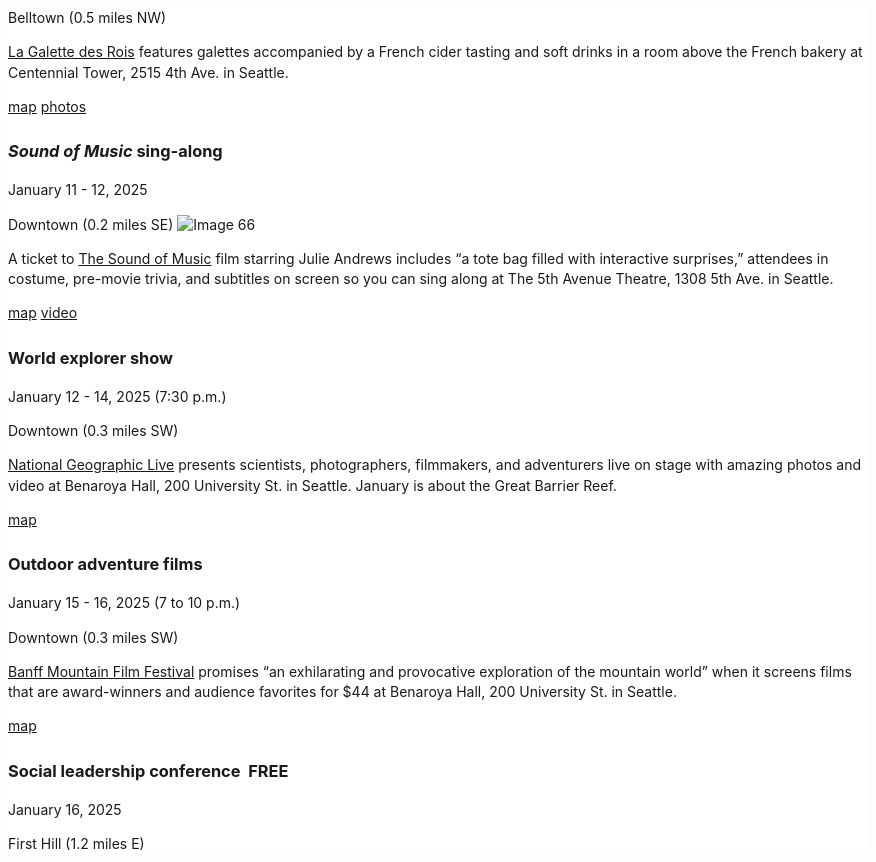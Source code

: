 Belltown (0.5 miles NW)

[La Galette des Rois](https://www.afseattle.org/community/event-rsvp/?event_id=488) features galettes accompanied by a French cider tasting and soft drinks in a room above the French bakery at Centennial Tower, 2515 4th Ave. in Seattle.

[map](https://maps.apple.com/maps/?address=Centennial%20Tower%2C%202515%204th%20Ave%2C%20Seattle%2C%20WA%2098121) [photos](https://www.facebook.com/AFSeattle/posts/pfbid027RZaiSJxQf7VK1H2weMgGgCCa1dyxYRLXC9yRTWELkRE3w2eahThvsqy4Q21tDNBl)

### _Sound of Music_ sing-along

January 11 - 12, 2025

Downtown (0.2 miles SE) ![Image 66](https://www.events12.com/img/115910.jpg)

A ticket to [The Sound of Music](https://www.5thavenue.org/shows/2024-25/sound-of-music/) film starring Julie Andrews includes “a tote bag filled with interactive surprises,” attendees in costume, pre-movie trivia, and subtitles on screen so you can sing along at The 5th Avenue Theatre, 1308 5th Ave. in Seattle.

[map](https://maps.apple.com/maps/?address=The%205th%20Avenue%20Theatre%2C%201308%205th%20Ave%2C%20Seattle%2C%20WA%2098101) [video](https://www.youtube.com/watch?v=S4M98Fg5U-A)

### World explorer show

January 12 - 14, 2025 (7:30 p.m.)

Downtown (0.3 miles SW)

[National Geographic Live](https://www.seattlesymphony.org/en/benaroyahall/bh-calendar/2024-2025/24natgeo2) presents scientists, photographers, filmmakers, and adventurers live on stage with amazing photos and video at Benaroya Hall, 200 University St. in Seattle. January is about the Great Barrier Reef.

[map](https://maps.apple.com/maps/?address=Benaroya%20Hall%2C%20200%20University%20St%2C%20Seattle%2C%20WA%2098101)

### Outdoor adventure films

January 15 - 16, 2025 (7 to 10 p.m.)

Downtown (0.3 miles SW)

[Banff Mountain Film Festival](https://www.seattlesymphony.org/en/benaroyahall/bh-calendar/2024-2025/25-banff-festival) promises “an exhilarating and provocative exploration of the mountain world” when it screens films that are award-winners and audience favorites for $44 at Benaroya Hall, 200 University St. in Seattle.

[map](https://maps.apple.com/maps/?address=Benaroya%20Hall%2C%20200%20University%20St%2C%20Seattle%2C%20WA%2098101)

### Social leadership conference  FREE

January 16, 2025

First Hill (1.2 miles E)
